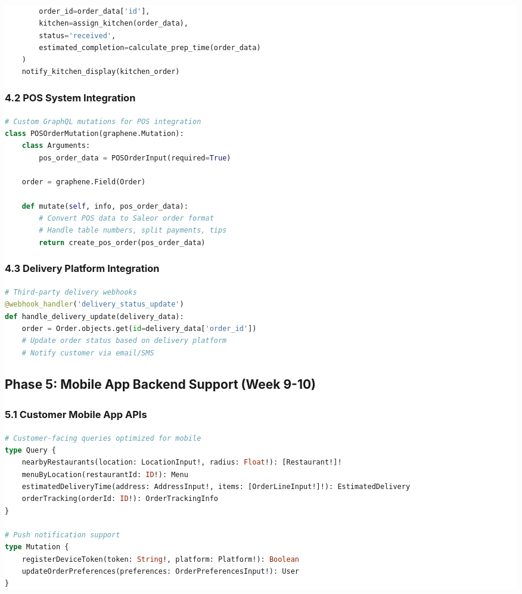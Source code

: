 ```python
        order_id=order_data['id'],
        kitchen=assign_kitchen(order_data),
        status='received',
        estimated_completion=calculate_prep_time(order_data)
    )
    notify_kitchen_display(kitchen_order)
```

### 4.2 POS System Integration
```python
# Custom GraphQL mutations for POS integration
class POSOrderMutation(graphene.Mutation):
    class Arguments:
        pos_order_data = POSOrderInput(required=True)
    
    order = graphene.Field(Order)
    
    def mutate(self, info, pos_order_data):
        # Convert POS data to Saleor order format
        # Handle table numbers, split payments, tips
        return create_pos_order(pos_order_data)
```

### 4.3 Delivery Platform Integration
```python
# Third-party delivery webhooks
@webhook_handler('delivery_status_update')
def handle_delivery_update(delivery_data):
    order = Order.objects.get(id=delivery_data['order_id'])
    # Update order status based on delivery platform
    # Notify customer via email/SMS
```

## Phase 5: Mobile App Backend Support (Week 9-10)

### 5.1 Customer Mobile App APIs
```graphql
# Customer-facing queries optimized for mobile
type Query {
    nearbyRestaurants(location: LocationInput!, radius: Float!): [Restaurant!]!
    menuByLocation(restaurantId: ID!): Menu
    estimatedDeliveryTime(address: AddressInput!, items: [OrderLineInput!]!): EstimatedDelivery
    orderTracking(orderId: ID!): OrderTrackingInfo
}

# Push notification support
type Mutation {
    registerDeviceToken(token: String!, platform: Platform!): Boolean
    updateOrderPreferences(preferences: OrderPreferencesInput!): User
}
```
